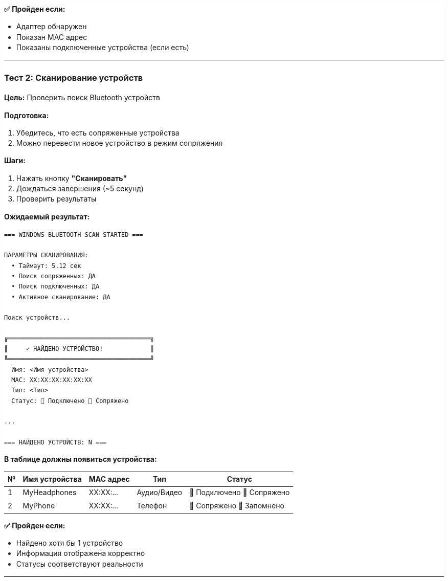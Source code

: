 **✅ Пройден если:**
- Адаптер обнаружен
- Показан MAC адрес
- Показаны подключенные устройства (если есть)

---

### Тест 2: Сканирование устройств

**Цель:** Проверить поиск Bluetooth устройств

**Подготовка:**
1. Убедитесь, что есть сопряженные устройства
2. Можно перевести новое устройство в режим сопряжения

**Шаги:**
1. Нажать кнопку **"Сканировать"**
2. Дождаться завершения (~5 секунд)
3. Проверить результаты

**Ожидаемый результат:**
```
=== WINDOWS BLUETOOTH SCAN STARTED ===

ПАРАМЕТРЫ СКАНИРОВАНИЯ:
  • Таймаут: 5.12 сек
  • Поиск сопряженных: ДА
  • Поиск подключенных: ДА
  • Активное сканирование: ДА

Поиск устройств...

╔═══════════════════════════════════════╗
║     ✓ НАЙДЕНО УСТРОЙСТВО!             ║
╚═══════════════════════════════════════╝
  Имя: <Имя устройства>
  MAC: XX:XX:XX:XX:XX:XX
  Тип: <Тип>
  Статус: 🔵 Подключено 🔗 Сопряжено

...

=== НАЙДЕНО УСТРОЙСТВ: N ===
```

**В таблице должны появиться устройства:**

| № | Имя устройства | MAC адрес | Тип | Статус |
|---|---------------|-----------|-----|--------|
| 1 | MyHeadphones | XX:XX:... | Аудио/Видео | 🔵 Подключено 🔗 Сопряжено |
| 2 | MyPhone | XX:XX:... | Телефон | 🔗 Сопряжено 💾 Запомнено |

**✅ Пройден если:**
- Найдено хотя бы 1 устройство
- Информация отображена корректно
- Статусы соответствуют реальности

---